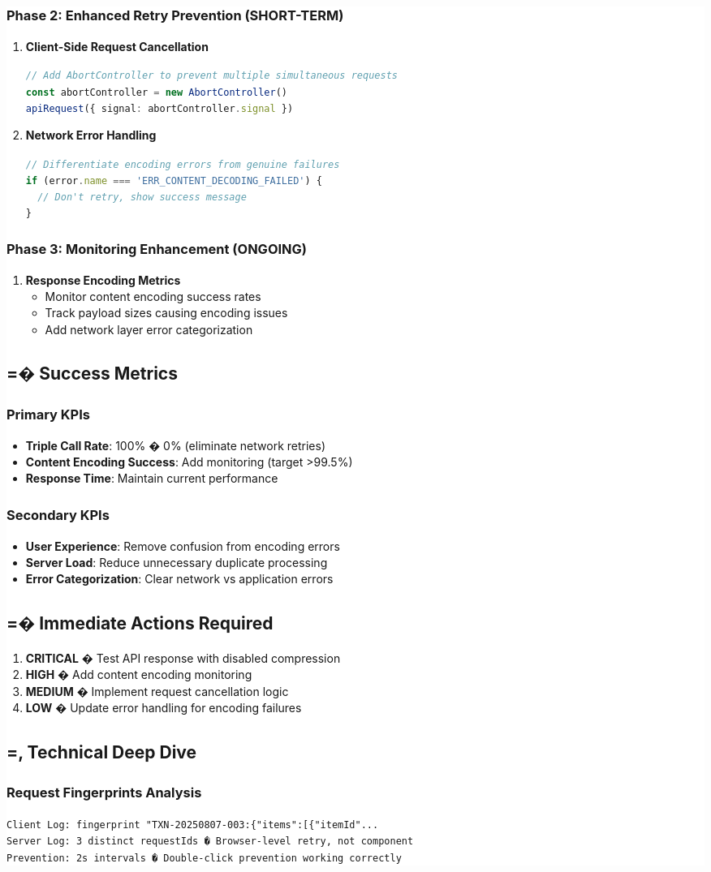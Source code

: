 ### Phase 2: Enhanced Retry Prevention (SHORT-TERM)

1. **Client-Side Request Cancellation**

   ```typescript
   // Add AbortController to prevent multiple simultaneous requests
   const abortController = new AbortController()
   apiRequest({ signal: abortController.signal })
   ```

2. **Network Error Handling**
   ```typescript
   // Differentiate encoding errors from genuine failures
   if (error.name === 'ERR_CONTENT_DECODING_FAILED') {
     // Don't retry, show success message
   }
   ```

### Phase 3: Monitoring Enhancement (ONGOING)

1. **Response Encoding Metrics**
   - Monitor content encoding success rates
   - Track payload sizes causing encoding issues
   - Add network layer error categorization

## =� Success Metrics

### Primary KPIs

- **Triple Call Rate**: 100% � 0% (eliminate network retries)
- **Content Encoding Success**: Add monitoring (target >99.5%)
- **Response Time**: Maintain current performance

### Secondary KPIs

- **User Experience**: Remove confusion from encoding errors
- **Server Load**: Reduce unnecessary duplicate processing
- **Error Categorization**: Clear network vs application errors

## =� Immediate Actions Required

1. **CRITICAL** � Test API response with disabled compression
2. **HIGH** � Add content encoding monitoring
3. **MEDIUM** � Implement request cancellation logic
4. **LOW** � Update error handling for encoding failures

## =, Technical Deep Dive

### Request Fingerprints Analysis

```
Client Log: fingerprint "TXN-20250807-003:{"items":[{"itemId"...
Server Log: 3 distinct requestIds � Browser-level retry, not component
Prevention: 2s intervals � Double-click prevention working correctly
```
